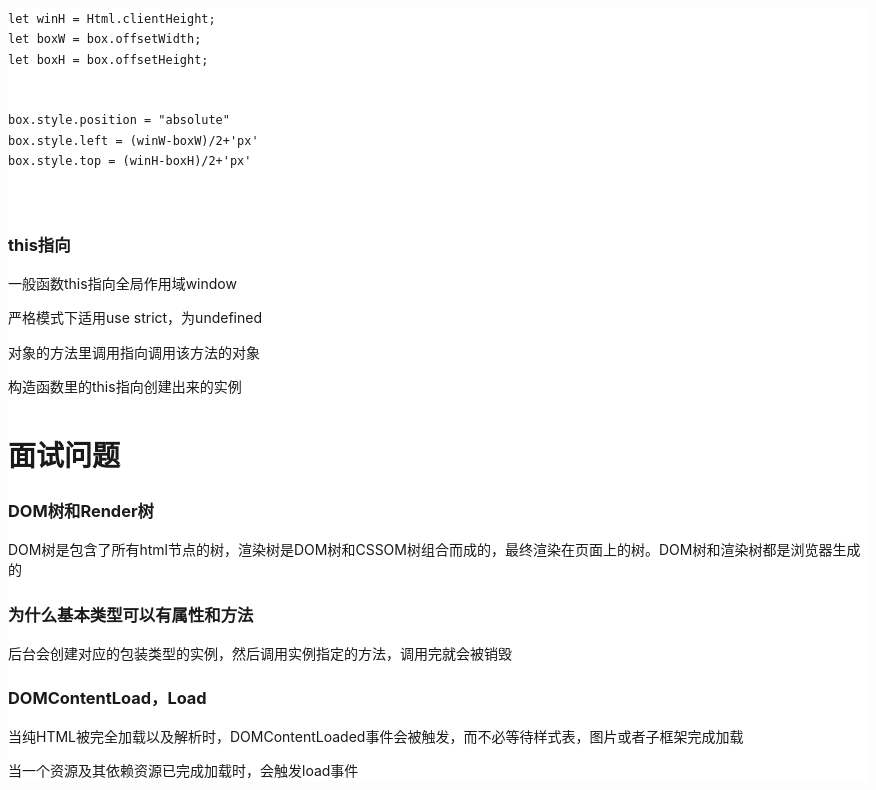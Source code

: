   ```
  let winH = Html.clientHeight;
  let boxW = box.offsetWidth;
  let boxH = box.offsetHeight;
  
  
  box.style.position = "absolute"
  box.style.left = (winW-boxW)/2+'px'
  box.style.top = (winH-boxH)/2+'px'
  
  
  
  ```

  



### this指向

一般函数this指向全局作用域window

严格模式下适用use strict，为undefined

对象的方法里调用指向调用该方法的对象

构造函数里的this指向创建出来的实例











# 面试问题



### DOM树和Render树

DOM树是包含了所有html节点的树，渲染树是DOM树和CSSOM树组合而成的，最终渲染在页面上的树。DOM树和渲染树都是浏览器生成的



### 为什么基本类型可以有属性和方法

后台会创建对应的包装类型的实例，然后调用实例指定的方法，调用完就会被销毁





### DOMContentLoad，Load

当纯HTML被完全加载以及解析时，DOMContentLoaded事件会被触发，而不必等待样式表，图片或者子框架完成加载

当一个资源及其依赖资源已完成加载时，会触发load事件


